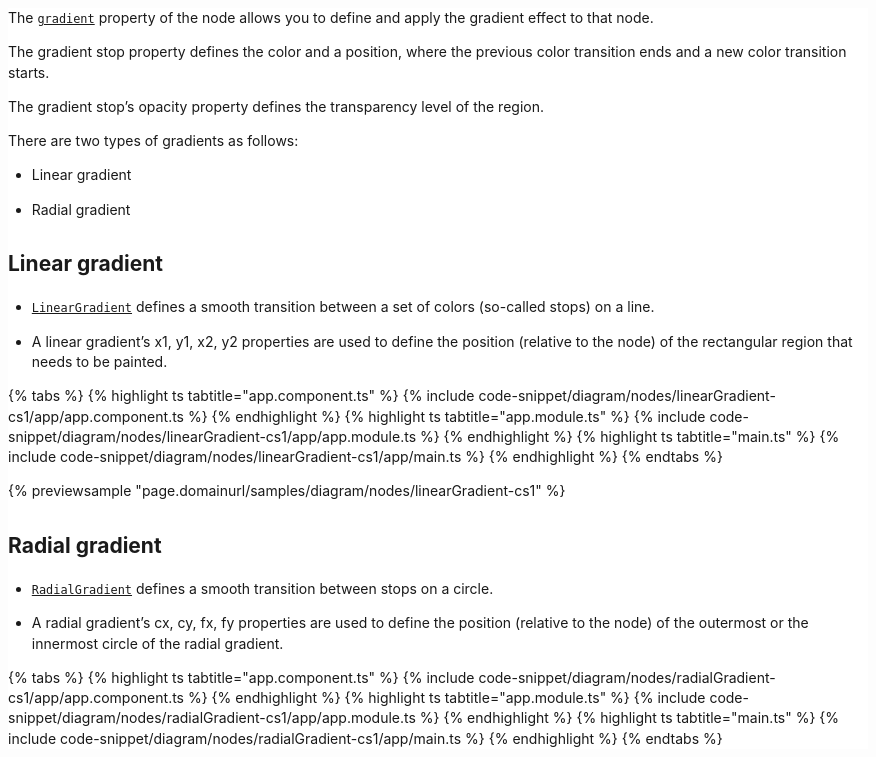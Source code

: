 The [`gradient`](https://ej2.syncfusion.com/angular/documentation/api/diagram/shapeStyleModel#gradient-gradientmodel) property of the node allows you to define and apply the gradient effect to that node.

The gradient stop property defines the color and a position, where the previous color transition ends and a new color transition starts.

The gradient stop’s opacity property defines the transparency level of the region.

There are two types of gradients as follows:

* Linear gradient

* Radial gradient

## Linear gradient

* [`LinearGradient`](https://ej2.syncfusion.com/angular/documentation/api/diagram/shapeStyleModel#linearGradient-lineargradientmodel) defines a smooth transition between a set of colors (so-called stops) on a line.

* A linear gradient’s x1, y1, x2, y2 properties are used to define the position (relative to the node) of the rectangular region that needs to be painted.

{% tabs %}
{% highlight ts tabtitle="app.component.ts" %}
{% include code-snippet/diagram/nodes/linearGradient-cs1/app/app.component.ts %}
{% endhighlight %}
{% highlight ts tabtitle="app.module.ts" %}
{% include code-snippet/diagram/nodes/linearGradient-cs1/app/app.module.ts %}
{% endhighlight %}
{% highlight ts tabtitle="main.ts" %}
{% include code-snippet/diagram/nodes/linearGradient-cs1/app/main.ts %}
{% endhighlight %}
{% endtabs %}
  
{% previewsample "page.domainurl/samples/diagram/nodes/linearGradient-cs1" %}

## Radial gradient

* [`RadialGradient`](https://ej2.syncfusion.com/angular/documentation/api/diagram/shapeStyleModel#radialGradient-radialgradientmodel) defines a smooth transition between stops on a circle.

* A radial gradient’s cx, cy, fx, fy properties are used to define the position (relative to the node) of the outermost or the innermost circle of the radial gradient.

{% tabs %}
{% highlight ts tabtitle="app.component.ts" %}
{% include code-snippet/diagram/nodes/radialGradient-cs1/app/app.component.ts %}
{% endhighlight %}
{% highlight ts tabtitle="app.module.ts" %}
{% include code-snippet/diagram/nodes/radialGradient-cs1/app/app.module.ts %}
{% endhighlight %}
{% highlight ts tabtitle="main.ts" %}
{% include code-snippet/diagram/nodes/radialGradient-cs1/app/main.ts %}
{% endhighlight %}
{% endtabs %}
  